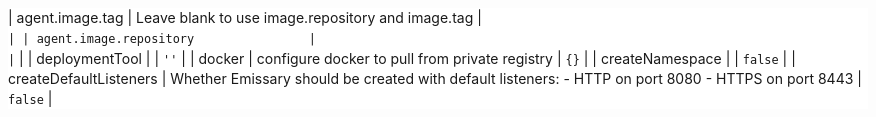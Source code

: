 | agent.image.tag                       | Leave blank to use image.repository and image.tag                                                                                                                                                                                                                                                                                                                                                                                                                                                                                                                                                                                                                                                   | ``                                                                                                                                                                                                                                                                             |
| agent.image.repository                |                                                                                                                                                                                                                                                                                                                                                                                                                                                                                                                                                                                                                                                                                                     | ``                                                                                                                                                                                                                                                                             |
| deploymentTool                        |                                                                                                                                                                                                                                                                                                                                                                                                                                                                                                                                                                                                                                                                                                     | `''`                                                                                                                                                                                                                                                                           |
| docker                                | configure docker to pull from private registry                                                                                                                                                                                                                                                                                                                                                                                                                                                                                                                                                                                                                                                      | `{}`                                                                                                                                                                                                                                                                           |
| createNamespace                       |                                                                                                                                                                                                                                                                                                                                                                                                                                                                                                                                                                                                                                                                                                     | `false`                                                                                                                                                                                                                                                                        |
| createDefaultListeners                | Whether Emissary should be created with default listeners: - HTTP on port 8080 - HTTPS on port 8443                                                                                                                                                                                                                                                                                                                                                                                                                                                                                                                                                                                                 | `false`                                                                                                                                                                                                                                                                        |